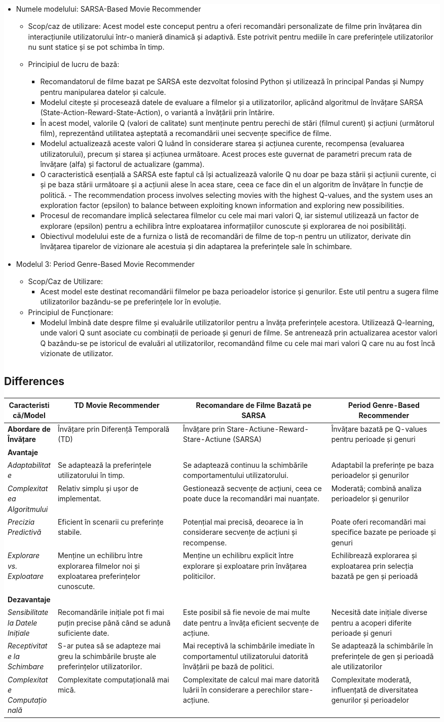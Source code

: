 
- Numele modelului: SARSA-Based Movie Recommender  
  - Scop/caz de utilizare: Acest model este conceput pentru a oferi recomandări personalizate de filme prin învățarea din interacțiunile utilizatorului într-o manieră dinamică și adaptivă. Este potrivit pentru mediile în care preferințele utilizatorilor nu sunt statice și se pot schimba în timp.  
  - Principiul de lucru de bază:  
  
    - Recomandatorul de filme bazat pe SARSA este dezvoltat folosind Python și utilizează în principal Pandas și Numpy pentru manipularea datelor și calcule.  
    - Modelul citește și procesează datele de evaluare a filmelor și a utilizatorilor, aplicând algoritmul de învățare SARSA (State-Action-Reward-State-Action), o variantă a învățării prin întărire.  
    - În acest model, valorile Q (valori de calitate) sunt menținute pentru perechi de stări (filmul curent) și acțiuni (următorul film), reprezentând utilitatea așteptată a recomandării unei secvențe specifice de filme.  
    - Modelul actualizează aceste valori Q luând în considerare starea și acțiunea curente, recompensa (evaluarea utilizatorului), precum și starea și acțiunea următoare. Acest proces este guvernat de parametri precum rata de învățare (alfa) și factorul de actualizare (gamma).  
    - O caracteristică esențială a SARSA este faptul că își actualizează valorile Q nu doar pe baza stării și acțiunii curente, ci și pe baza stării următoare și a acțiunii alese în acea stare, ceea ce face din el un algoritm de învățare în funcție de politică. - The recommendation process involves selecting movies with the highest Q-values, and the system uses an exploration factor (epsilon) to balance between exploiting known information and exploring new possibilities.  
    - Procesul de recomandare implică selectarea filmelor cu cele mai mari valori Q, iar sistemul utilizează un factor de explorare (epsilon) pentru a echilibra între exploatarea informațiilor cunoscute și explorarea de noi posibilități.  
    - Obiectivul modelului este de a furniza o listă de recomandări de filme de top-n pentru un utilizator, derivate din învățarea tiparelor de vizionare ale acestuia și din adaptarea la preferințele sale în schimbare.  
  
- Modelul 3: Period Genre-Based Movie Recommender
  - Scop/Caz de Utilizare:
    - Acest model este destinat recomandării filmelor pe baza perioadelor istorice și genurilor. Este util pentru a sugera filme utilizatorilor bazându-se pe preferințele lor în evoluție.
  - Principiul de Funcționare:
    - Modelul îmbină date despre filme și evaluările utilizatorilor pentru a învăța preferințele acestora. Utilizează Q-learning, unde valori Q sunt asociate cu combinații de perioade și genuri de filme. Se antrenează prin actualizarea acestor valori Q bazându-se pe istoricul de evaluări al utilizatorilor, recomandând filme cu cele mai mari valori Q care nu au fost încă vizionate de utilizator. 
  
## Differences  
| Caracteristică/Model                      | TD Movie Recommender                         | Recomandare de Filme Bazată pe SARSA           | Period Genre-Based Recommender |
|-------------------------------------------|---------------------------------------------|-----------------------------------------------|--------------------------------|
| **Abordare de Învățare**                  | Învățare prin Diferență Temporală (TD)      | Învățare prin Stare-Actiune-Reward-Stare-Actiune (SARSA) | Învățare bazată pe Q-values pentru perioade și genuri |
| **Avantaje**                              |                                             |                                               |                                |
| *Adaptabilitate*                          | Se adaptează la preferințele utilizatorului în timp. | Se adaptează continuu la schimbările comportamentului utilizatorului. | Adaptabil la preferințe pe baza perioadelor și genurilor |
| *Complexitatea Algoritmului*              | Relativ simplu și ușor de implementat.    | Gestionează secvențe de acțiuni, ceea ce poate duce la recomandări mai nuanțate. | Moderată; combină analiza perioadelor și genurilor |
| *Precizia Predictivă*                     | Eficient în scenarii cu preferințe stabile. | Potențial mai precisă, deoarece ia în considerare secvențe de acțiuni și recompense. | Poate oferi recomandări mai specifice bazate pe perioade și genuri |
| *Explorare vs. Exploatare*                | Menține un echilibru între explorarea filmelor noi și exploatarea preferințelor cunoscute. | Menține un echilibru explicit între explorare și exploatare prin învățarea politicilor. | Echilibrează explorarea și exploatarea prin selecția bazată pe gen și perioadă |
| **Dezavantaje**                           |                                             |                                               |                                |
| *Sensibilitate la Datele Inițiale*        | Recomandările inițiale pot fi mai puțin precise până când se adună suficiente date. | Este posibil să fie nevoie de mai multe date pentru a învăța eficient secvențe de acțiune. | Necesită date inițiale diverse pentru a acoperi diferite perioade și genuri |
| *Receptivitate la Schimbare*              | S-ar putea să se adapteze mai greu la schimbările bruște ale preferințelor utilizatorilor. | Mai receptivă la schimbările imediate în comportamentul utilizatorului datorită învățării pe bază de politici. | Se adaptează la schimbările în preferințele de gen și perioadă ale utilizatorilor |
| *Complexitate Computațională*             | Complexitate computațională mai mică.    | Complexitate de calcul mai mare datorită luării în considerare a perechilor stare-acțiune. | Complexitate moderată, influențată de diversitatea genurilor și perioadelor |